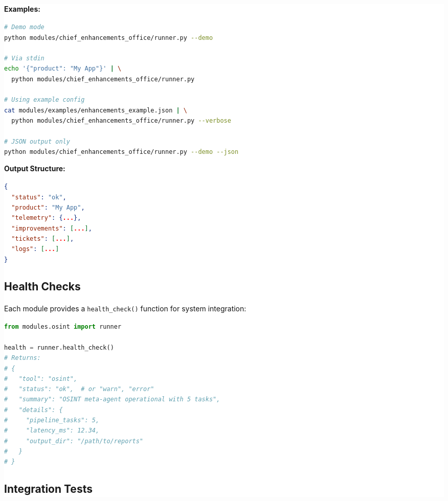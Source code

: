 **Examples:**

```bash
# Demo mode
python modules/chief_enhancements_office/runner.py --demo

# Via stdin
echo '{"product": "My App"}' | \
  python modules/chief_enhancements_office/runner.py

# Using example config
cat modules/examples/enhancements_example.json | \
  python modules/chief_enhancements_office/runner.py --verbose

# JSON output only
python modules/chief_enhancements_office/runner.py --demo --json
```

**Output Structure:**
```json
{
  "status": "ok",
  "product": "My App",
  "telemetry": {...},
  "improvements": [...],
  "tickets": [...],
  "logs": [...]
}
```

## Health Checks

Each module provides a `health_check()` function for system integration:

```python
from modules.osint import runner

health = runner.health_check()
# Returns:
# {
#   "tool": "osint",
#   "status": "ok",  # or "warn", "error"
#   "summary": "OSINT meta-agent operational with 5 tasks",
#   "details": {
#     "pipeline_tasks": 5,
#     "latency_ms": 12.34,
#     "output_dir": "/path/to/reports"
#   }
# }
```

## Integration Tests
